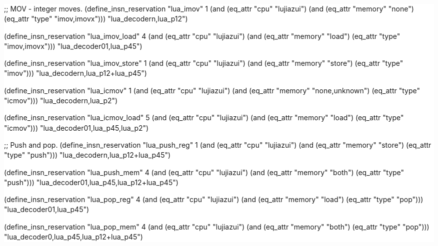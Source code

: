 ;; MOV - integer moves.
(define_insn_reservation "lua_imov" 1
			 (and (eq_attr "cpu" "lujiazui")
			      (and (eq_attr "memory" "none")
				   (eq_attr "type" "imov,imovx")))
			 "lua_decodern,lua_p12")

(define_insn_reservation "lua_imov_load" 4
			 (and (eq_attr "cpu" "lujiazui")
			      (and (eq_attr "memory" "load")
				   (eq_attr "type" "imov,imovx")))
			 "lua_decoder01,lua_p45")

(define_insn_reservation "lua_imov_store" 1
			 (and (eq_attr "cpu" "lujiazui")
			      (and (eq_attr "memory" "store")
				   (eq_attr "type" "imov")))
			 "lua_decodern,lua_p12+lua_p45")

(define_insn_reservation "lua_icmov" 1
			 (and (eq_attr "cpu" "lujiazui")
			      (and (eq_attr "memory" "none,unknown")
				   (eq_attr "type" "icmov")))
			 "lua_decodern,lua_p2")

(define_insn_reservation "lua_icmov_load" 5
			 (and (eq_attr "cpu" "lujiazui")
			      (and (eq_attr "memory" "load")
				   (eq_attr "type" "icmov")))
			 "lua_decoder01,lua_p45,lua_p2")

;; Push and pop.
(define_insn_reservation "lua_push_reg" 1
			 (and (eq_attr "cpu" "lujiazui")
			      (and (eq_attr "memory" "store")
				   (eq_attr "type" "push")))
			 "lua_decodern,lua_p12+lua_p45")

(define_insn_reservation "lua_push_mem" 4
			 (and (eq_attr "cpu" "lujiazui")
			      (and (eq_attr "memory" "both")
				   (eq_attr "type" "push")))
			 "lua_decoder01,lua_p45,lua_p12+lua_p45")

(define_insn_reservation "lua_pop_reg" 4
			 (and (eq_attr "cpu" "lujiazui")
			      (and (eq_attr "memory" "load")
				   (eq_attr "type" "pop")))
			 "lua_decoder01,lua_p45")

(define_insn_reservation "lua_pop_mem" 4
			 (and (eq_attr "cpu" "lujiazui")
			      (and (eq_attr "memory" "both")
				   (eq_attr "type" "pop")))
			 "lua_decoder0,lua_p45,lua_p12+lua_p45")
